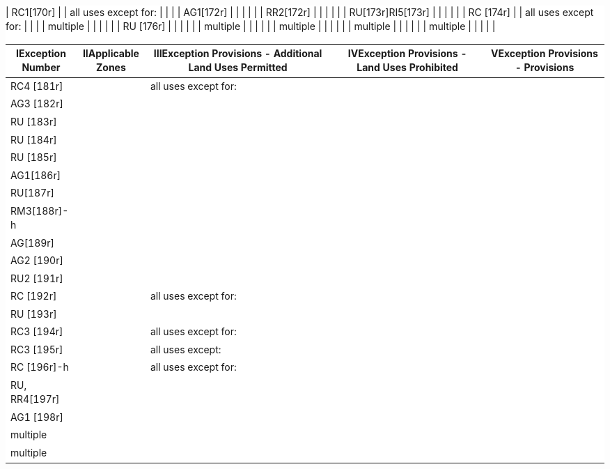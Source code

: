 | RC1[170r] |  | all uses except for: |  |  |
| AG1[172r] |  |  |  |  |
| RR2[172r] |  |  |  |  |
| RU[173r]RI5[173r] |  |  |  |  |
| RC [174r] |  | all uses except for: |  |  |
| multiple |  |  |  |  |
| RU [176r] |  |  |  |  |
| multiple |  |  |  |  |
| multiple |  |  |  |  |
| multiple |  |  |  |  |
| multiple |  |  |  |  |

| IException Number | IIApplicable Zones | IIIException Provisions - Additional Land Uses Permitted | IVException Provisions - Land Uses Prohibited | VException Provisions - Provisions |
| ------- | ------- | ------- | ------- | ------- |
| RC4 [181r] |  | all uses except for: |  |  |
| AG3 [182r] |  |  |  |  |
| RU [183r] |  |  |  |  |
| RU [184r] |  |  |  |  |
| RU [185r] |  |  |  |  |
| AG1[186r] |  |  |  |  |
| RU[187r] |  |  |  |  |
| RM3[188r]-h |  |  |  |  |
| AG[189r] |  |  |  |  |
| AG2 [190r] |  |  |  |  |
| RU2 [191r] |  |  |  |  |
| RC [192r] |  | all uses except for: |  |  |
| RU [193r] |  |  |  |  |
| RC3 [194r] |  | all uses except for: |  |  |
| RC3 [195r] |  | all uses except: |  |  |
| RC [196r]-h |  | all uses except for: |  |  |
| RU, RR4[197r] |  |  |  |  |
| AG1 [198r] |  |  |  |  |
| multiple |  |  |  |  |
| multiple |  |  |  |  |
